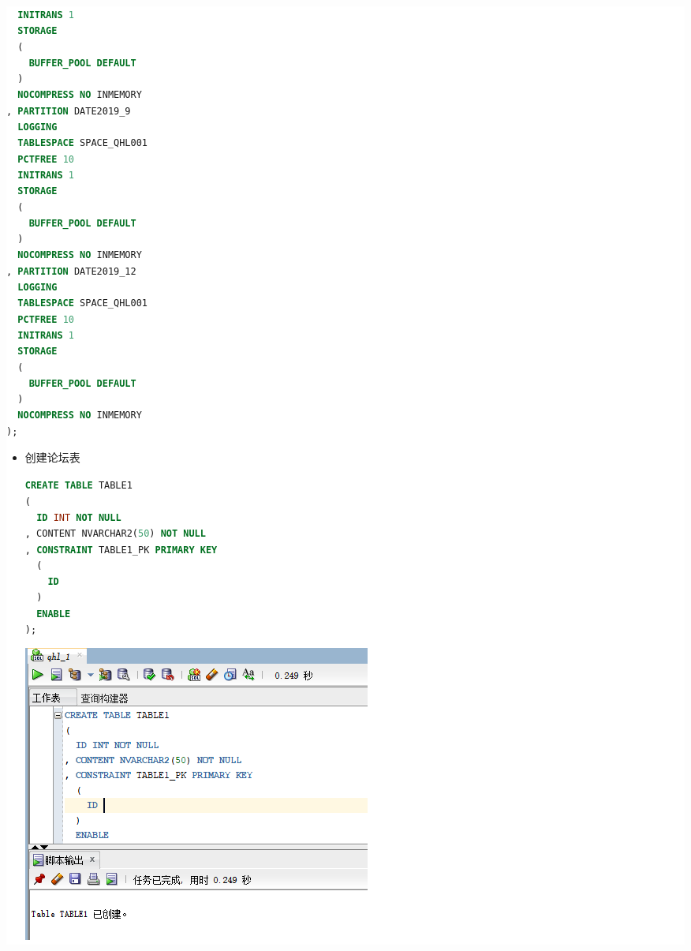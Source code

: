   ```sql
    INITRANS 1 
    STORAGE 
    ( 
      BUFFER_POOL DEFAULT 
    ) 
    NOCOMPRESS NO INMEMORY  
  , PARTITION DATE2019_9 
    LOGGING 
    TABLESPACE SPACE_QHL001 
    PCTFREE 10 
    INITRANS 1 
    STORAGE 
    ( 
      BUFFER_POOL DEFAULT 
    ) 
    NOCOMPRESS NO INMEMORY  
  , PARTITION DATE2019_12 
    LOGGING 
    TABLESPACE SPACE_QHL001 
    PCTFREE 10 
    INITRANS 1 
    STORAGE 
    ( 
      BUFFER_POOL DEFAULT 
    ) 
    NOCOMPRESS NO INMEMORY  
  );
  ```

- 创建论坛表

  ```sql
  CREATE TABLE TABLE1 
  (
    ID INT NOT NULL 
  , CONTENT NVARCHAR2(50) NOT NULL 
  , CONSTRAINT TABLE1_PK PRIMARY KEY 
    (
      ID 
    )
    ENABLE 
  );
  ```

  ![createTable1](img/createTable1.png)
